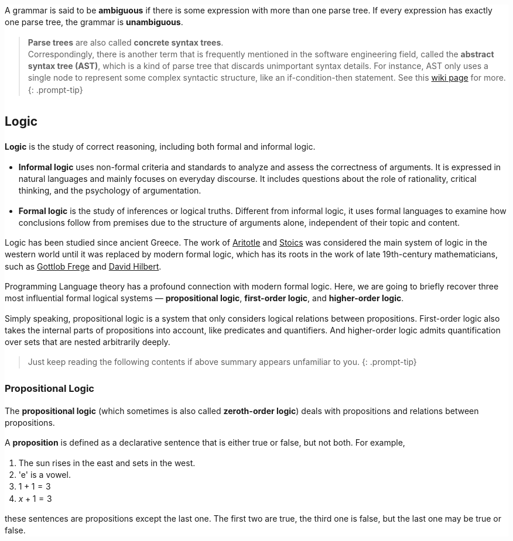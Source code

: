 
A grammar is said to be **ambiguous** if there is some expression with more than one parse tree. If every expression has exactly one parse tree, the grammar is **unambiguous**.

> **Parse trees** are also called **concrete syntax trees**.  
Correspondingly, there is another term that is frequently mentioned in the software engineering field, called the **abstract syntax tree (AST)**, which is a kind of parse tree that discards unimportant syntax details. For instance, AST only uses a single node to represent some complex syntactic structure, like an if-condition-then statement. See this [wiki page](https://en.wikipedia.org/wiki/Abstract_syntax_tree) for more.
{: .prompt-tip}

## Logic 

**Logic** is the study of correct reasoning, including both formal and informal logic. 

- **Informal logic** uses non-formal criteria and standards to analyze and assess the correctness of arguments. It is expressed in natural languages and mainly focuses on everyday discourse. It includes questions about the role of rationality, critical thinking, and the psychology of argumentation.

- **Formal logic** is the study of inferences or logical truths. Different from informal logic, it uses formal languages to examine how conclusions follow from premises due to the structure of arguments alone, independent of their topic and content.

Logic has been studied since ancient Greece. The work of [Aritotle](https://en.wikipedia.org/wiki/Syllogism) and [Stoics](https://en.wikipedia.org/wiki/Stoic_logic) was considered the main system of logic in the western world until it was replaced by modern formal logic, which has its roots in the work of late 19th-century mathematicians, such as [Gottlob Frege](https://en.wikipedia.org/wiki/Gottlob_Frege) and [David Hilbert](https://en.wikipedia.org/wiki/David_Hilbert). 

Programming Language theory has a profound connection with modern formal logic. Here, we are going to briefly recover three most influential formal logical systems — **propositional logic**, **first-order logic**, and **higher-order logic**. 

Simply speaking, propositional logic is a system that only considers logical relations between propositions. First-order logic also takes the internal parts of propositions into account, like predicates and quantifiers. And higher-order logic admits quantification over sets that are nested arbitrarily deeply.

> Just keep reading the following contents if above summary appears unfamiliar to you.
{: .prompt-tip}

### Propositional Logic

The **propositional logic** (which sometimes is also called **zeroth-order logic**) deals with propositions and relations between propositions.

A **proposition** is defined as a declarative sentence that is either true or false, but not both. For example,

1. The sun rises in the east and sets in the west.
2. 'e' is a vowel.
3. $1 + 1 = 3$
4. $x + 1 = 3$

these sentences are propositions except the last one. The first two are true, the third one is false, but the last one may be true or false.
